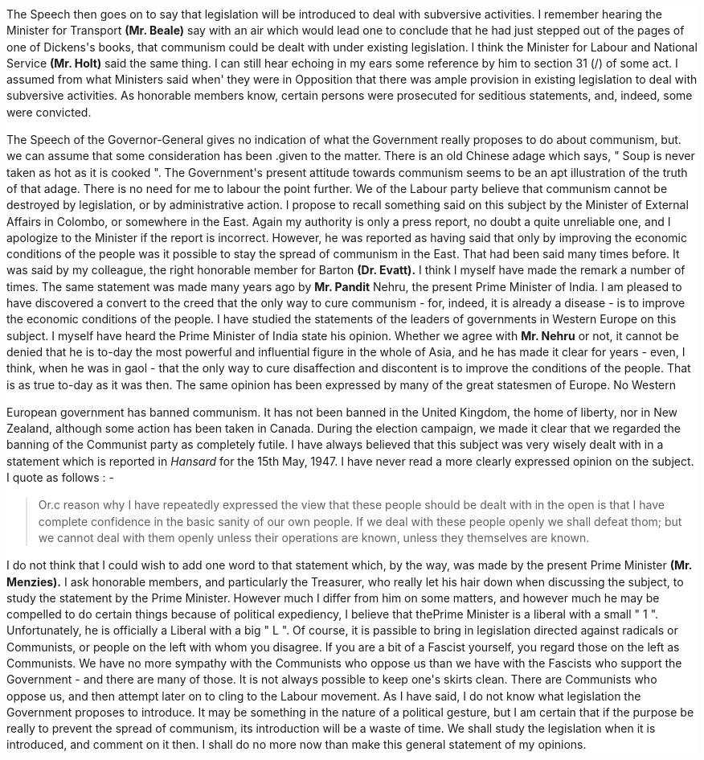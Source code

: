 The Speech then goes on to say that legislation will be introduced to deal with subversive activities. I remember hearing the Minister for Transport  **(Mr. Beale)**  say with an air which would lead one to conclude that he had just stepped out of the pages of one of Dickens's books, that communism could be dealt with under existing legislation. I think the Minister for Labour and National Service  **(Mr. Holt)**  said the same thing. I can still hear echoing in my ears some reference by him to section 31 (/) of some act. I assumed from what Ministers said when' they were in Opposition that there was ample provision in existing legislation to deal with subversive activities. As honorable members know, certain persons were prosecuted for seditious statements, and, indeed, some were convicted. 

The Speech of the Governor-General gives no indication of what the Government really proposes to do about communism, but. we can assume that some consideration has been .given to the matter. There is an old Chinese adage which says, " Soup is never taken as hot as it is cooked ". The Government's present attitude towards communism seems to be an apt illustration of the truth of that adage. There is no need for me to labour the point further. We of the Labour party believe that communism cannot be destroyed by legislation, or by administrative action. I propose to recall something said on this subject by the Minister of External Affairs in Colombo, or somewhere in the East. Again my authority is only a press report, no doubt a quite unreliable one, and I apologize to the Minister if the report is incorrect. However, he was reported as having said that only by improving the economic conditions of the people was it possible to stay the spread of communism in the East. That had been said many times before. It was said by my colleague, the right honorable member for Barton  **(Dr. Evatt).**  I think I myself have made the remark a number of times. The same statement was made many years ago by  **Mr. Pandit**  Nehru, the present Prime Minister of India. I am pleased to have discovered a convert to the creed that the only way to cure communism - for, indeed, it is already a disease - is to improve the economic conditions of the people. I have studied the statements of the leaders of governments in Western Europe on this subject. I myself have heard the Prime Minister of India state his opinion. Whether we agree with  **Mr. Nehru**  or not, it cannot be denied that he is to-day the most powerful and influential figure in the whole of Asia, and he has made it clear for years - even, I think, when he was in gaol - that the only way to cure disaffection and discontent is to improve the conditions of the people. That is as true to-day as it was then. The same opinion has been expressed by many of the great statesmen of Europe. No Western 

European government has banned communism. It has not been banned in the United Kingdom, the home of liberty, nor in New Zealand, although some action has been taken in Canada. During the election campaign, we made it clear that we regarded the banning of the Communist party as completely futile. I have always believed that this subject was very wisely dealt with in a statement which is reported in  *Hansard*  for the 15th May, 1947. I have never read a more clearly expressed opinion on the subject. I quote as follows : - 

  >Or.c reason why I have repeatedly expressed the view that these people should be dealt with in the open is that I have complete confidence in the basic sanity of our own people. If we deal with these people openly we shall defeat thom; but we cannot deal with them openly unless their operations are known, unless they themselves are known. 

I do not think that I could wish to add one word to that statement which, by the way, was made by the present Prime Minister  **(Mr. Menzies).**  I ask honorable members, and particularly the Treasurer, who really let his hair down when discussing the subject, to study the statement by the Prime Minister. However much I differ from him on some matters, and however much he may be compelled to do certain things because of political expediency, I believe that thePrime Minister is a liberal with a small " 1 ". Unfortunately, he is officially a Liberal with a big " L ". Of course, it is passible to bring in legislation directed against radicals or Communists, or people on the left with whom you disagree. If you are a bit of a Fascist yourself, you regard those on the left as Communists. We have no more sympathy with the Communists who oppose us than we have with the Fascists who support the Government - and there are many of those. It is not always possible to keep one's skirts clean. There are Communists who oppose us, and then attempt later on to cling to the Labour movement. As I have said, I do not know what legislation the Government proposes to introduce. It may be something in the nature of a political gesture, but I am certain that if the purpose be really to prevent the spread of communism, its introduction will be a waste of time. We shall study the legislation when it is introduced, and comment on it then. I shall do no more now than make this general statement of my opinions. 
